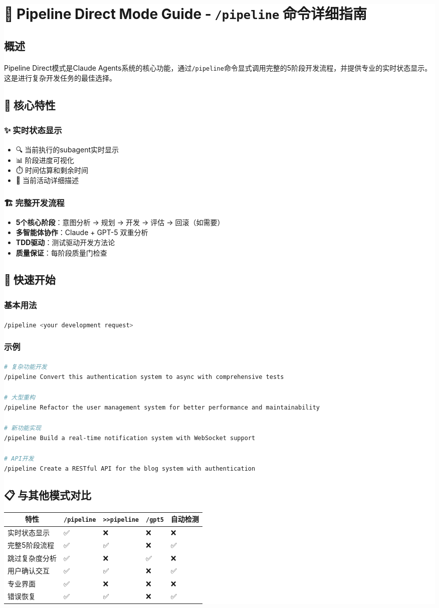# 🚀 Pipeline Direct Mode Guide - `/pipeline` 命令详细指南

## 概述

Pipeline Direct模式是Claude Agents系统的核心功能，通过`/pipeline`命令显式调用完整的5阶段开发流程，并提供专业的实时状态显示。这是进行复杂开发任务的最佳选择。

## 🎯 核心特性

### ✨ 实时状态显示
- 🔍 当前执行的subagent实时显示
- 📊 阶段进度可视化
- ⏱️ 时间估算和剩余时间
- 💬 当前活动详细描述

### 🏗️ 完整开发流程
- **5个核心阶段**：意图分析 → 规划 → 开发 → 评估 → 回滚（如需要）
- **多智能体协作**：Claude + GPT-5 双重分析
- **TDD驱动**：测试驱动开发方法论
- **质量保证**：每阶段质量门检查

## 🚀 快速开始

### 基本用法

```bash
/pipeline <your development request>
```

### 示例

```bash
# 复杂功能开发
/pipeline Convert this authentication system to async with comprehensive tests

# 大型重构
/pipeline Refactor the user management system for better performance and maintainability

# 新功能实现
/pipeline Build a real-time notification system with WebSocket support

# API开发
/pipeline Create a RESTful API for the blog system with authentication
```

## 📋 与其他模式对比

| 特性 | `/pipeline` | `>>pipeline` | `/gpt5` | 自动检测 |
|------|-------------|-------------|---------|----------|
| 实时状态显示 | ✅ | ❌ | ❌ | ❌ |
| 完整5阶段流程 | ✅ | ✅ | ❌ | ✅ |
| 跳过复杂度分析 | ✅ | ❌ | ✅ | ❌ |
| 用户确认交互 | ✅ | ✅ | ❌ | ✅ |
| 专业界面 | ✅ | ❌ | ❌ | ❌ |
| 错误恢复 | ✅ | ✅ | ❌ | ✅ |
